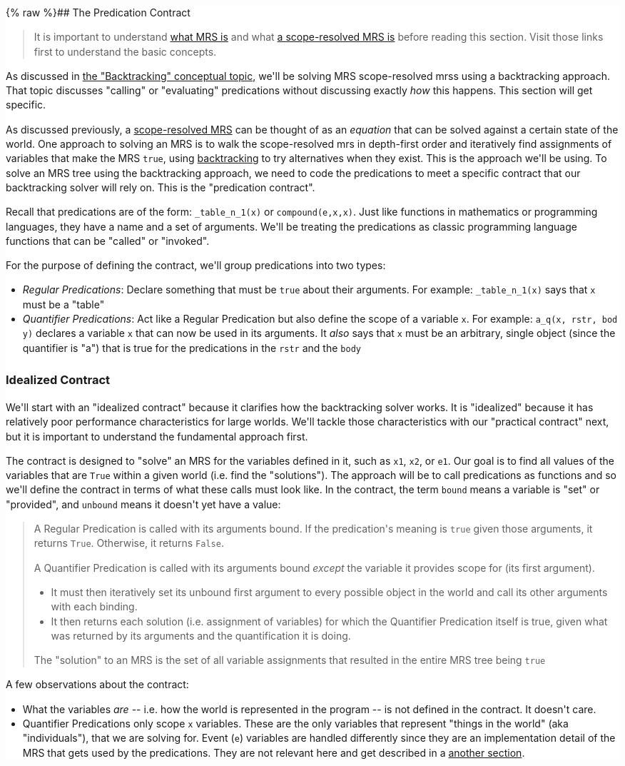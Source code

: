 {% raw %}## The Predication Contract
> It is important to understand [what MRS is](https://blog.inductorsoftware.com/Perplexity/home/mrscon/devhowto0010MRS) and what [a scope-resolved MRS is](https://blog.inductorsoftware.com/Perplexity/home/mrscon/devhowto0020WellFormedTree) before reading this section. Visit those links first to understand the basic concepts.

As discussed in [the "Backtracking" conceptual topic](https://blog.inductorsoftware.com/Perplexity/home/devcon/devcon0010MRSSolver), we'll be solving MRS scope-resolved mrss using a backtracking approach. That topic discusses "calling" or "evaluating" predications without discussing exactly *how* this happens. This section will get specific.

As discussed previously, a [scope-resolved MRS](https://blog.inductorsoftware.com/Perplexity/home/mrscon/devhowto0020WellFormedTree) can be thought of as an *equation* that can be solved against a certain state of the world. One approach to solving an MRS is to walk the scope-resolved mrs in depth-first order and iteratively find assignments of variables that make the MRS `true`, using [backtracking](https://blog.inductorsoftware.com/Perplexity/home/devcon/devcon0010MRSSolver) to try alternatives when they exist. This is the approach we'll be using. To solve an MRS tree using the backtracking approach, we need to code the predications to meet a specific contract that our backtracking solver will rely on. This is the "predication contract".

Recall that predications are of the form: `_table_n_1(x)` or `compound(e,x,x)`. Just like functions in mathematics or programming languages, they have a name and a set of arguments. We'll be treating the predications as classic programming language functions that can be "called" or "invoked".

For the purpose of defining the contract, we'll group predications into two types:
- *Regular Predications*: Declare something that must be `true` about their arguments. For example: `_table_n_1(x)` says that `x` must be a "table"
- *Quantifier Predications*: Act like a Regular Predication but also define the scope of a variable `x`. For example: `a_q(x, rstr, body)` declares a variable `x` that can now be used in its arguments. It *also* says that `x` must be an arbitrary, single object (since the quantifier is "a") that is true for the predications in the `rstr` and the `body`

### Idealized Contract
We'll start with an "idealized contract" because it clarifies how the backtracking solver works. It is "idealized" because it has relatively poor performance characteristics for large worlds. We'll tackle those characteristics with our "practical contract" next, but it is important to understand the fundamental approach first.

The contract is designed to "solve" an MRS for the variables defined in it, such as `x1`, `x2`, or `e1`. Our goal is to find all values of the variables that are `True` within a given world (i.e. find the "solutions"). The approach will be to call predications as functions and so we'll define the contract in terms of what these calls must look like. In the contract, the term `bound` means a variable is "set" or "provided", and `unbound` means it doesn't yet have a value:

> A Regular Predication is called with its arguments bound. If the predication's meaning is `true` given those arguments, it returns `True`. Otherwise, it returns `False`.
> 
> A Quantifier Predication is called with its arguments bound *except* the variable it provides scope for (its first argument). 
> 
> - It must then iteratively set its unbound first argument to every possible object in the world and call its other arguments with each binding. 
> - It then returns each solution (i.e. assignment of variables) for which the Quantifier Predication itself is true, given what was returned by its arguments and the quantification it is doing.
> 
> The "solution" to an MRS is the set of all variable assignments that resulted in the entire MRS tree being `true`

A few observations about the contract:
- What the variables *are* -- i.e. how the world is represented in the program -- is not defined in the contract. It doesn't care.
- Quantifier Predications only scope `x` variables. These are the only variables that represent "things in the world" (aka "individuals"), that we are solving for. Event (`e`) variables are handled differently since they are an implementation detail of the MRS that gets used by the predications. They are not relevant here and get described in a [another section](https://blog.inductorsoftware.com/Perplexity/home/pxhowto/pxHowTo050EventPredications).